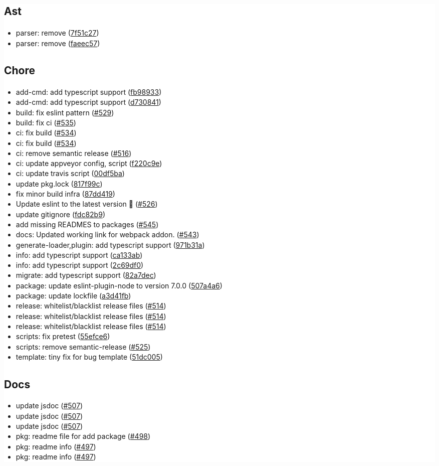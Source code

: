 ## Ast

-   parser: remove ([7f51c27](https://github.com/webpack/webpack-cli/commit/7f51c27))
-   parser: remove ([faeec57](https://github.com/webpack/webpack-cli/commit/faeec57))

## Chore

-   add-cmd: add typescript support ([fb98933](https://github.com/webpack/webpack-cli/commit/fb98933))
-   add-cmd: add typescript support ([d730841](https://github.com/webpack/webpack-cli/commit/d730841))
-   build: fix eslint pattern ([#529](https://github.com/webpack/webpack-cli/pull/529))
-   build: fix ci ([#535](https://github.com/webpack/webpack-cli/pull/535))
-   ci: fix build ([#534](https://github.com/webpack/webpack-cli/pull/534))
-   ci: fix build ([#534](https://github.com/webpack/webpack-cli/pull/534))
-   ci: remove semantic release ([#516](https://github.com/webpack/webpack-cli/pull/516))
-   ci: update appveyor config, script ([f220c9e](https://github.com/webpack/webpack-cli/commit/f220c9e))
-   ci: update travis script ([00df5ba](https://github.com/webpack/webpack-cli/commit/00df5ba))
-   update pkg.lock ([817f99c](https://github.com/webpack/webpack-cli/commit/817f99c))
-   fix minor build infra ([87dd419](https://github.com/webpack/webpack-cli/commit/87dd419))
-   Update eslint to the latest version 🚀 ([#526](https://github.com/webpack/webpack-cli/pull/526))
-   update gitignore ([fdc82b9](https://github.com/webpack/webpack-cli/commit/fdc82b9))
-   add missing READMES to packages ([#545](https://github.com/webpack/webpack-cli/pull/545))
-   docs: Updated working link for webpack addon. ([#543](https://github.com/webpack/webpack-cli/pull/543))
-   generate-loader,plugin: add typescript support ([971b31a](https://github.com/webpack/webpack-cli/commit/971b31a))
-   info: add typescript support ([ca133ab](https://github.com/webpack/webpack-cli/commit/ca133ab))
-   info: add typescript support ([2c69df0](https://github.com/webpack/webpack-cli/commit/2c69df0))
-   migrate: add typescript support ([82a7dec](https://github.com/webpack/webpack-cli/commit/82a7dec))
-   package: update eslint-plugin-node to version 7.0.0 ([507a4a6](https://github.com/webpack/webpack-cli/commit/507a4a6))
-   package: update lockfile ([a3d41fb](https://github.com/webpack/webpack-cli/commit/a3d41fb))
-   release: whitelist/blacklist release files ([#514](https://github.com/webpack/webpack-cli/pull/514))
-   release: whitelist/blacklist release files ([#514](https://github.com/webpack/webpack-cli/pull/514))
-   release: whitelist/blacklist release files ([#514](https://github.com/webpack/webpack-cli/pull/514))
-   scripts: fix pretest ([55efce6](https://github.com/webpack/webpack-cli/commit/55efce6))
-   scripts: remove semantic-release ([#525](https://github.com/webpack/webpack-cli/pull/525))
-   template: tiny fix for bug template ([51dc005](https://github.com/webpack/webpack-cli/commit/51dc005))

## Docs

-   update jsdoc ([#507](https://github.com/webpack/webpack-cli/pull/507))
-   update jsdoc ([#507](https://github.com/webpack/webpack-cli/pull/507))
-   update jsdoc ([#507](https://github.com/webpack/webpack-cli/pull/507))
-   pkg: readme file for add package ([#498](https://github.com/webpack/webpack-cli/pull/498))
-   pkg: readme info ([#497](https://github.com/webpack/webpack-cli/pull/497))
-   pkg: readme info ([#497](https://github.com/webpack/webpack-cli/pull/497))
